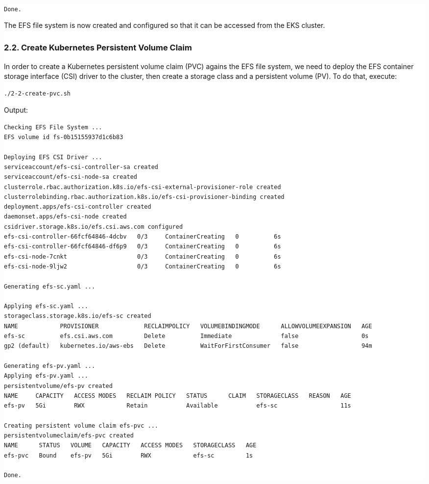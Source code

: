 ```
Done.
```

The EFS file system is now created and configured so that it can be accessed from the EKS cluster.

### 2.2. Create Kubernetes Persistent Volume Claim
In order to create a Kubernetes persistent volume claim (PVC) agains the EFS file system, we need to deploy the EFS container storage interface (CSI) driver to the cluster, then create a storage class and a persistent volume (PV). To do that, execute:

```console
./2-2-create-pvc.sh
```

Output:
```
Checking EFS File System ...
EFS volume id fs-0b15155937d1c6b83

Deploying EFS CSI Driver ...
serviceaccount/efs-csi-controller-sa created
serviceaccount/efs-csi-node-sa created
clusterrole.rbac.authorization.k8s.io/efs-csi-external-provisioner-role created
clusterrolebinding.rbac.authorization.k8s.io/efs-csi-provisioner-binding created
deployment.apps/efs-csi-controller created
daemonset.apps/efs-csi-node created
csidriver.storage.k8s.io/efs.csi.aws.com configured
efs-csi-controller-66fcf64846-4dcbv   0/3     ContainerCreating   0          6s
efs-csi-controller-66fcf64846-df6p9   0/3     ContainerCreating   0          6s
efs-csi-node-7cnkt                    0/3     ContainerCreating   0          6s
efs-csi-node-9ljw2                    0/3     ContainerCreating   0          6s

Generating efs-sc.yaml ...

Applying efs-sc.yaml ...
storageclass.storage.k8s.io/efs-sc created
NAME            PROVISIONER             RECLAIMPOLICY   VOLUMEBINDINGMODE      ALLOWVOLUMEEXPANSION   AGE
efs-sc          efs.csi.aws.com         Delete          Immediate              false                  0s
gp2 (default)   kubernetes.io/aws-ebs   Delete          WaitForFirstConsumer   false                  94m

Generating efs-pv.yaml ...
Applying efs-pv.yaml ...
persistentvolume/efs-pv created
NAME     CAPACITY   ACCESS MODES   RECLAIM POLICY   STATUS      CLAIM   STORAGECLASS   REASON   AGE
efs-pv   5Gi        RWX            Retain           Available           efs-sc                  11s

Creating persistent volume claim efs-pvc ...
persistentvolumeclaim/efs-pvc created
NAME      STATUS   VOLUME   CAPACITY   ACCESS MODES   STORAGECLASS   AGE
efs-pvc   Bound    efs-pv   5Gi        RWX            efs-sc         1s

Done.

```
